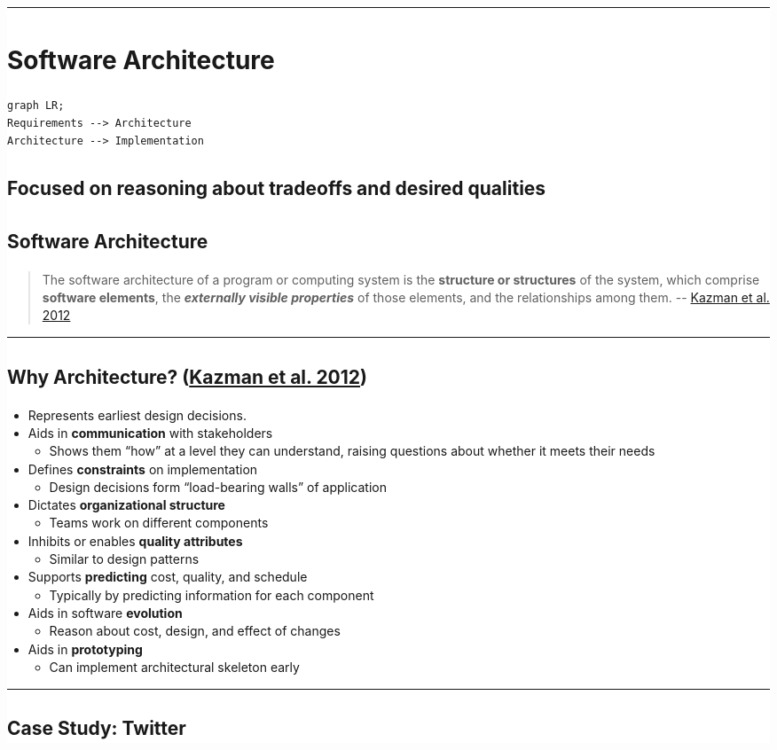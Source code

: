 
----

# Software Architecture 

```mermaid
graph LR;
Requirements --> Architecture
Architecture --> Implementation
```

Focused on reasoning about tradeoffs and desired qualities
----
## Software Architecture

> The software architecture of a program or computing system is the **structure or structures** of the system, which comprise **software elements**, the ***externally visible properties*** of those elements, and the relationships among them.
> -- [Kazman et al. 2012](https://www.oreilly.com/library/view/software-architecture-in/9780132942799/?ar)

----

## Why Architecture? ([Kazman et al. 2012](https://www.oreilly.com/library/view/software-architecture-in/9780132942799/?ar))

* Represents earliest design decisions.
* Aids in **communication** with stakeholders
    * Shows them “how” at a level they can understand, raising questions about whether it meets their needs
* Defines **constraints** on implementation
    * Design decisions form “load-bearing walls” of application
* Dictates **organizational structure**
    * Teams work on different components
* Inhibits or enables **quality attributes**
    * Similar to design patterns
* Supports **predicting** cost, quality, and schedule
    * Typically by predicting information for each component
* Aids in software **evolution**
    * Reason about cost, design, and effect of changes
* Aids in **prototyping**
    * Can implement architectural skeleton early

----

## Case Study: Twitter

